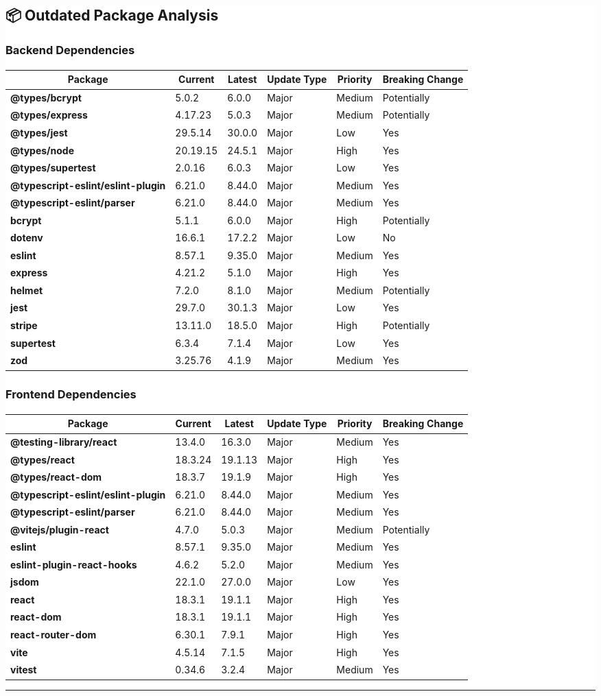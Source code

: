 ## 📦 Outdated Package Analysis

### Backend Dependencies

| Package | Current | Latest | Update Type | Priority | Breaking Change |
|---------|---------|--------|-------------|----------|-----------------|
| **@types/bcrypt** | 5.0.2 | 6.0.0 | Major | Medium | Potentially |
| **@types/express** | 4.17.23 | 5.0.3 | Major | Medium | Potentially |
| **@types/jest** | 29.5.14 | 30.0.0 | Major | Low | Yes |
| **@types/node** | 20.19.15 | 24.5.1 | Major | High | Yes |
| **@types/supertest** | 2.0.16 | 6.0.3 | Major | Low | Yes |
| **@typescript-eslint/eslint-plugin** | 6.21.0 | 8.44.0 | Major | Medium | Yes |
| **@typescript-eslint/parser** | 6.21.0 | 8.44.0 | Major | Medium | Yes |
| **bcrypt** | 5.1.1 | 6.0.0 | Major | High | Potentially |
| **dotenv** | 16.6.1 | 17.2.2 | Major | Low | No |
| **eslint** | 8.57.1 | 9.35.0 | Major | Medium | Yes |
| **express** | 4.21.2 | 5.1.0 | Major | High | Yes |
| **helmet** | 7.2.0 | 8.1.0 | Major | Medium | Potentially |
| **jest** | 29.7.0 | 30.1.3 | Major | Low | Yes |
| **stripe** | 13.11.0 | 18.5.0 | Major | High | Potentially |
| **supertest** | 6.3.4 | 7.1.4 | Major | Low | Yes |
| **zod** | 3.25.76 | 4.1.9 | Major | Medium | Yes |

### Frontend Dependencies

| Package | Current | Latest | Update Type | Priority | Breaking Change |
|---------|---------|--------|-------------|----------|-----------------|
| **@testing-library/react** | 13.4.0 | 16.3.0 | Major | Medium | Yes |
| **@types/react** | 18.3.24 | 19.1.13 | Major | High | Yes |
| **@types/react-dom** | 18.3.7 | 19.1.9 | Major | High | Yes |
| **@typescript-eslint/eslint-plugin** | 6.21.0 | 8.44.0 | Major | Medium | Yes |
| **@typescript-eslint/parser** | 6.21.0 | 8.44.0 | Major | Medium | Yes |
| **@vitejs/plugin-react** | 4.7.0 | 5.0.3 | Major | Medium | Potentially |
| **eslint** | 8.57.1 | 9.35.0 | Major | Medium | Yes |
| **eslint-plugin-react-hooks** | 4.6.2 | 5.2.0 | Major | Medium | Yes |
| **jsdom** | 22.1.0 | 27.0.0 | Major | Low | Yes |
| **react** | 18.3.1 | 19.1.1 | Major | High | Yes |
| **react-dom** | 18.3.1 | 19.1.1 | Major | High | Yes |
| **react-router-dom** | 6.30.1 | 7.9.1 | Major | High | Yes |
| **vite** | 4.5.14 | 7.1.5 | Major | High | Yes |
| **vitest** | 0.34.6 | 3.2.4 | Major | Medium | Yes |

---
